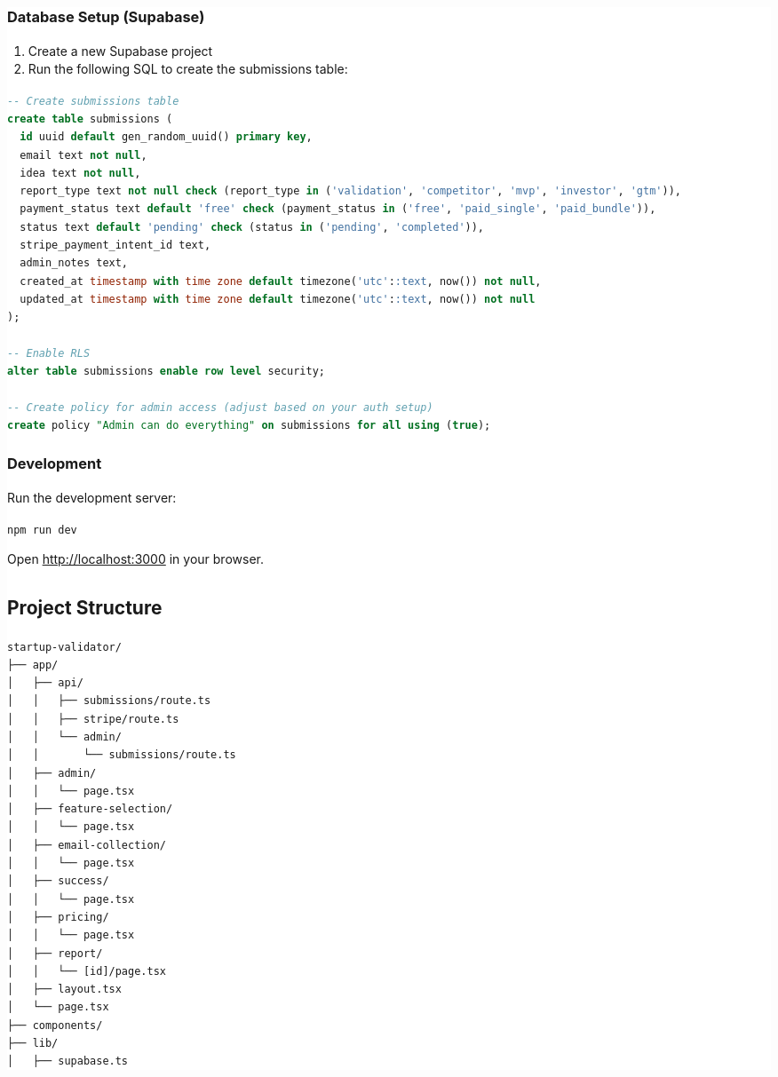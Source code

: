### Database Setup (Supabase)

1. Create a new Supabase project
2. Run the following SQL to create the submissions table:

```sql
-- Create submissions table
create table submissions (
  id uuid default gen_random_uuid() primary key,
  email text not null,
  idea text not null,
  report_type text not null check (report_type in ('validation', 'competitor', 'mvp', 'investor', 'gtm')),
  payment_status text default 'free' check (payment_status in ('free', 'paid_single', 'paid_bundle')),
  status text default 'pending' check (status in ('pending', 'completed')),
  stripe_payment_intent_id text,
  admin_notes text,
  created_at timestamp with time zone default timezone('utc'::text, now()) not null,
  updated_at timestamp with time zone default timezone('utc'::text, now()) not null
);

-- Enable RLS
alter table submissions enable row level security;

-- Create policy for admin access (adjust based on your auth setup)
create policy "Admin can do everything" on submissions for all using (true);
```

### Development

Run the development server:

```bash
npm run dev
```

Open [http://localhost:3000](http://localhost:3000) in your browser.

## Project Structure

```
startup-validator/
├── app/
│   ├── api/
│   │   ├── submissions/route.ts
│   │   ├── stripe/route.ts
│   │   └── admin/
│   │       └── submissions/route.ts
│   ├── admin/
│   │   └── page.tsx
│   ├── feature-selection/
│   │   └── page.tsx
│   ├── email-collection/
│   │   └── page.tsx
│   ├── success/
│   │   └── page.tsx
│   ├── pricing/
│   │   └── page.tsx
│   ├── report/
│   │   └── [id]/page.tsx
│   ├── layout.tsx
│   └── page.tsx
├── components/
├── lib/
│   ├── supabase.ts
```